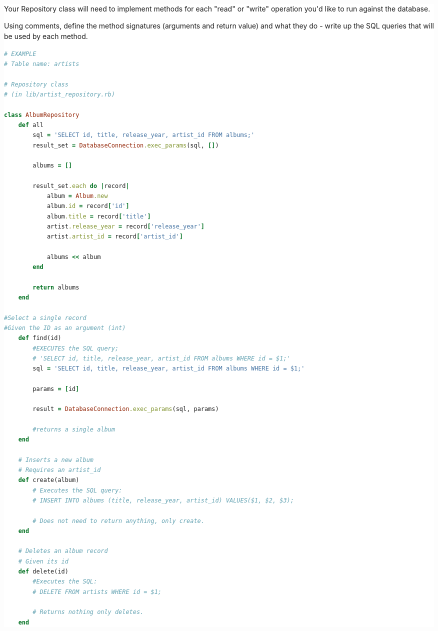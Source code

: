 Your Repository class will need to implement methods for each "read" or "write" operation you'd like to run against the database.

Using comments, define the method signatures (arguments and return value) and what they do - write up the SQL queries that will be used by each method.

```ruby
# EXAMPLE
# Table name: artists

# Repository class
# (in lib/artist_repository.rb)

class AlbumRepository
    def all
        sql = 'SELECT id, title, release_year, artist_id FROM albums;'
        result_set = DatabaseConnection.exec_params(sql, [])

        albums = []

        result_set.each do |record|
            album = Album.new
            album.id = record['id']
            album.title = record['title']
            artist.release_year = record['release_year']
            artist.artist_id = record['artist_id']

            albums << album
        end

        return albums
    end

#Select a single record
#Given the ID as an argument (int)
    def find(id)
        #EXECUTES the SQL query;
        # 'SELECT id, title, release_year, artist_id FROM albums WHERE id = $1;'
        sql = 'SELECT id, title, release_year, artist_id FROM albums WHERE id = $1;'

        params = [id]

        result = DatabaseConnection.exec_params(sql, params)
        
        #returns a single album
    end

    # Inserts a new album
    # Requires an artist_id
    def create(album) 
        # Executes the SQL query:
        # INSERT INTO albums (title, release_year, artist_id) VALUES($1, $2, $3);

        # Does not need to return anything, only create.
    end

    # Deletes an album record
    # Given its id
    def delete(id)
        #Executes the SQL:
        # DELETE FROM artists WHERE id = $1;

        # Returns nothing only deletes.
    end

```